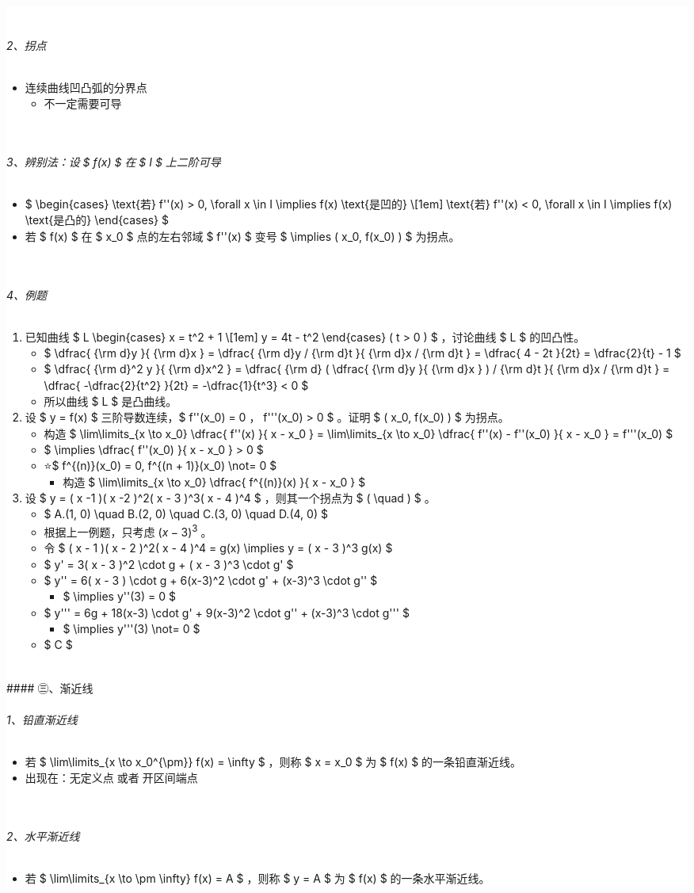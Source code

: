 <br>

###### 2、拐点
   - 连续曲线凹凸弧的分界点
      - 不一定需要可导

<br>

###### 3、辨别法：设 $ f(x) $ 在 $ I $ 上二阶可导
   - $ \begin{cases} \text{若} f''(x) > 0, \forall x \in I \implies f(x) \text{是凹的} \\[1em] \text{若} f''(x) < 0, \forall x \in I \implies f(x) \text{是凸的} \end{cases} $ 
   - 若 $ f(x) $ 在 $ x_0 $ 点的左右邻域 $ f''(x) $ 变号 $ \implies ( x_0, f(x_0) ) $ 为拐点。

<br>

###### 4、例题
1. 已知曲线 $ L \begin{cases} x = t^2 + 1 \\[1em] y = 4t - t^2 \end{cases} ( t > 0 ) $ ，讨论曲线 $ L $ 的凹凸性。 
   - $ \dfrac{ {\rm d}y }{ {\rm d}x } = \dfrac{ {\rm d}y / {\rm d}t }{ {\rm d}x / {\rm d}t } = \dfrac{ 4 - 2t }{2t} = \dfrac{2}{t} - 1 $ 
   - $ \dfrac{ {\rm d}^2 y }{ {\rm d}x^2 } = \dfrac{ {\rm d} ( \dfrac{ {\rm d}y }{ {\rm d}x } ) / {\rm d}t }{ {\rm d}x / {\rm d}t } = \dfrac{ -\dfrac{2}{t^2} }{2t} = -\dfrac{1}{t^3} < 0 $ 
   - 所以曲线 $ L $ 是凸曲线。
2. 设 $ y = f(x) $ 三阶导数连续，$ f''(x_0) = 0 $，$ f'''(x_0) > 0 $ 。证明 $ ( x_0, f(x_0) ) $ 为拐点。
   - 构造 $ \lim\limits_{x \to x_0} \dfrac{ f''(x) }{ x - x_0 } = \lim\limits_{x \to x_0} \dfrac{ f''(x) - f''(x_0) }{ x - x_0 } = f'''(x_0) $ 
   - $ \implies \dfrac{ f''(x_0) }{ x - x_0 } > 0 $ 
   - ⭐️$ f^{(n)}(x_0) = 0, f^{(n + 1)}(x_0) \not= 0 $ 
      - 构造 $ \lim\limits_{x \to x_0} \dfrac{ f^{(n)}(x) }{ x - x_0 } $ 
3. 设 $ y = ( x -1 )( x -2 )^2( x - 3 )^3( x - 4 )^4 $ ，则其一个拐点为 $ ( \quad ) $ 。
   - $ A.(1, 0) \quad B.(2, 0) \quad C.(3, 0) \quad D.(4, 0) $ 
   - 根据上一例题，只考虑 $(x - 3)^3$ 。
   - 令 $ ( x - 1 )( x - 2 )^2( x - 4 )^4 = g(x) \implies y = ( x - 3 )^3 g(x) $
   - $ y' = 3( x - 3 )^2 \cdot g + ( x - 3 )^3 \cdot g' $ 
   - $ y'' = 6( x - 3 ) \cdot g + 6(x-3)^2 \cdot g' + (x-3)^3 \cdot g'' $ 
      - $ \implies y''(3) = 0 $ 
   - $ y''' = 6g + 18(x-3) \cdot g' + 9(x-3)^2 \cdot g'' + (x-3)^3 \cdot g''' $ 
      - $ \implies y'''(3) \not= 0 $ 
   - $ C $ 


<br>
#### ㊂、渐近线

<br>

###### 1、铅直渐近线

- 若 $ \lim\limits_{x \to x_0^{\pm}} f(x) = \infty $ ，则称 $ x = x_0 $ 为 $ f(x) $ 的一条铅直渐近线。
- 出现在：无定义点 或者 开区间端点 

<br>

###### 2、水平渐近线

- 若 $ \lim\limits_{x \to \pm \infty} f(x) = A $ ，则称 $ y = A $ 为 $ f(x) $ 的一条水平渐近线。

